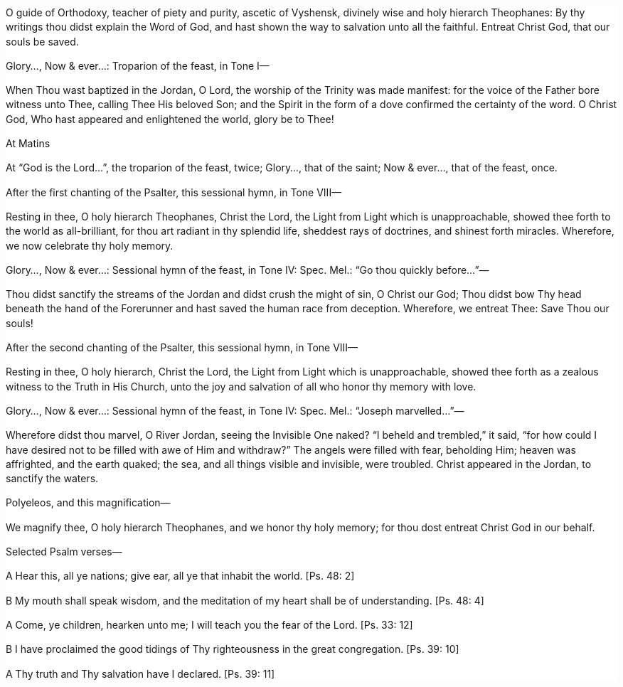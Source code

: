 O guide of Orthodoxy, teacher of piety and purity, ascetic of Vyshensk, divinely wise and holy hierarch Theophanes: By thy writings thou didst explain the Word of God, and hast shown the way to salvation unto all the faithful. Entreat Christ God, that our souls be saved.

Glory…, Now & ever…: Troparion of the feast, in Tone I—

When Thou wast baptized in the Jordan, O Lord, the worship of the Trinity was made manifest: for the voice of the Father bore witness unto Thee, calling Thee His beloved Son; and the Spirit in the form of a dove confirmed the certainty of the word. O Christ God, Who hast appeared and enlightened the world, glory be to Thee!

At Matins

At “God is the Lord…”, the troparion of the feast, twice; Glory…, that of the saint; Now & ever…, that of the feast, once.

After the first chanting of the Psalter, this sessional hymn, in Tone VIII—

Resting in thee, O holy hierarch Theophanes, Christ the Lord, the Light from Light which is unapproachable, showed thee forth to the world as all-brilliant, for thou art radiant in thy splendid life, sheddest rays of doctrines, and shinest forth miracles. Wherefore, we now celebrate thy holy memory.

Glory…, Now & ever…: Sessional hymn of the feast, in Tone IV: Spec. Mel.: “Go thou quickly before…”—

Thou didst sanctify the streams of the Jordan and didst crush the might of sin, O Christ our God; Thou didst bow Thy head beneath the hand of the Forerunner and hast saved the human race from deception. Wherefore, we entreat Thee: Save Thou our souls!

After the second chanting of the Psalter, this sessional hymn, in Tone VIII—

Resting in thee, O holy hierarch, Christ the Lord, the Light from Light which is unapproachable, showed thee forth as a zealous witness to the Truth in His Church, unto the joy and salvation of all who honor thy memory with love.

Glory…, Now & ever…: Sessional hymn of the feast, in Tone IV: Spec. Mel.: “Joseph marvelled…”—

Wherefore didst thou marvel, O River Jordan, seeing the Invisible One naked? “I beheld and trembled,” it said, “for how could I have desired not to be filled with awe of Him and withdraw?” The angels were filled with fear, beholding Him; heaven was affrighted, and the earth quaked; the sea, and all things visible and invisible, were troubled. Christ appeared in the Jordan, to sanctify the waters.

Polyeleos, and this magnification—

We magnify thee, O holy hierarch Theophanes, and we honor thy holy memory; for thou dost entreat Christ God in our behalf.

Selected Psalm verses—

A Hear this, all ye nations; give ear, all ye that inhabit the world. \[Ps. 48: 2\]

B My mouth shall speak wisdom, and the meditation of my heart shall be of understanding. \[Ps. 48: 4\]

A Come, ye children, hearken unto me; I will teach you the fear of the Lord. \[Ps. 33: 12\]

B I have proclaimed the good tidings of Thy righteousness in the great congregation. \[Ps. 39: 10\]

A Thy truth and Thy salvation have I declared. \[Ps. 39: 11\]
